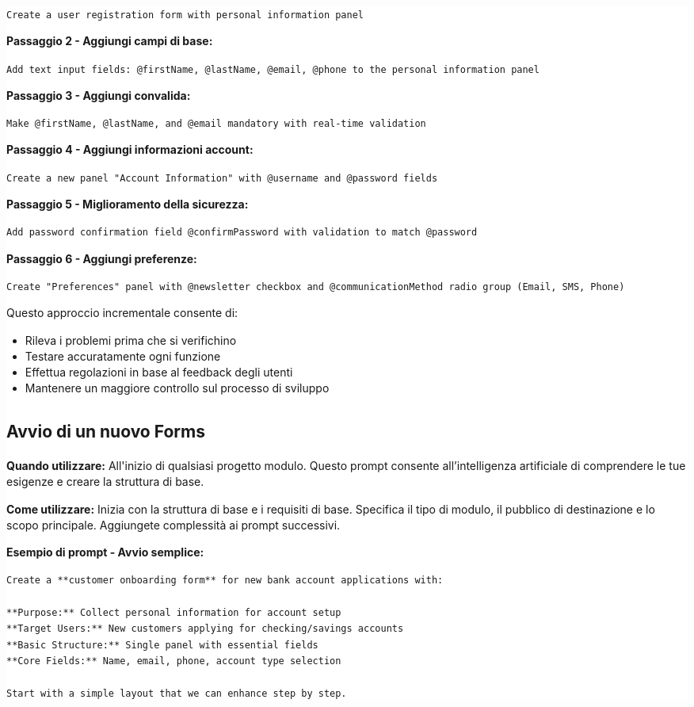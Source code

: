 ```
Create a user registration form with personal information panel
```

**Passaggio 2 - Aggiungi campi di base:**

```
Add text input fields: @firstName, @lastName, @email, @phone to the personal information panel
```

**Passaggio 3 - Aggiungi convalida:**

```
Make @firstName, @lastName, and @email mandatory with real-time validation
```

**Passaggio 4 - Aggiungi informazioni account:**

```
Create a new panel "Account Information" with @username and @password fields
```

**Passaggio 5 - Miglioramento della sicurezza:**

```
Add password confirmation field @confirmPassword with validation to match @password
```

**Passaggio 6 - Aggiungi preferenze:**

```
Create "Preferences" panel with @newsletter checkbox and @communicationMethod radio group (Email, SMS, Phone)
```

Questo approccio incrementale consente di:

- Rileva i problemi prima che si verifichino
- Testare accuratamente ogni funzione
- Effettua regolazioni in base al feedback degli utenti
- Mantenere un maggiore controllo sul processo di sviluppo

## Avvio di un nuovo Forms

**Quando utilizzare:** All&#39;inizio di qualsiasi progetto modulo. Questo prompt consente all’intelligenza artificiale di comprendere le tue esigenze e creare la struttura di base.

**Come utilizzare:** Inizia con la struttura di base e i requisiti di base. Specifica il tipo di modulo, il pubblico di destinazione e lo scopo principale. Aggiungete complessità ai prompt successivi.

**Esempio di prompt - Avvio semplice:**

```
Create a **customer onboarding form** for new bank account applications with:

**Purpose:** Collect personal information for account setup
**Target Users:** New customers applying for checking/savings accounts
**Basic Structure:** Single panel with essential fields
**Core Fields:** Name, email, phone, account type selection

Start with a simple layout that we can enhance step by step.
```

